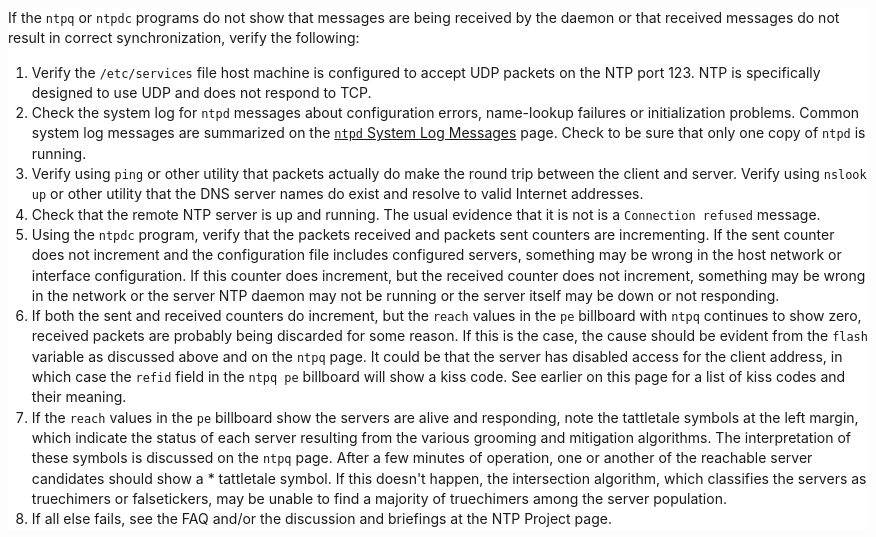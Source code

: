 If the <code>ntpq</code> or <code>ntpdc</code> programs do not show that messages are being received by the daemon or that received messages do not result in correct synchronization, verify the following:

1.  Verify the <code>/etc/services</code> file host machine is configured to accept UDP packets on the NTP port 123. NTP is specifically designed to use UDP and does not respond to TCP.
2.  Check the system log for <code>ntpd</code> messages about configuration errors, name-lookup failures or initialization problems. Common system log messages are summarized on the [<code>ntpd</code> System Log Messages](/archives/4.2.8-series/msyslog) page. Check to be sure that only one copy of <code>ntpd</code> is running.
3.  Verify using <code>ping</code> or other utility that packets actually do make the round trip between the client and server. Verify using <code>nslookup</code> or other utility that the DNS server names do exist and resolve to valid Internet addresses.
4.  Check that the remote NTP server is up and running. The usual evidence that it is not is a <code>Connection refused</code> message.
5.  Using the <code>ntpdc</code> program, verify that the packets received and packets sent counters are incrementing. If the sent counter does not increment and the configuration file includes configured servers, something may be wrong in the host network or interface configuration. If this counter does increment, but the received counter does not increment, something may be wrong in the network or the server NTP daemon may not be running or the server itself may be down or not responding.
6.  If both the sent and received counters do increment, but the <code>reach</code> values in the <code>pe</code> billboard with <code>ntpq</code> continues to show zero, received packets are probably being discarded for some reason. If this is the case, the cause should be evident from the <code>flash</code> variable as discussed above and on the <code>ntpq</code> page. It could be that the server has disabled access for the client address, in which case the <code>refid</code> field in the <code>ntpq pe</code> billboard will show a kiss code. See earlier on this page for a list of kiss codes and their meaning.
7.  If the <code>reach</code> values in the <code>pe</code> billboard show the servers are alive and responding, note the tattletale symbols at the left margin, which indicate the status of each server resulting from the various grooming and mitigation algorithms. The interpretation of these symbols is discussed on the <code>ntpq</code> page. After a few minutes of operation, one or another of the reachable server candidates should show a * tattletale symbol. If this doesn't happen, the intersection algorithm, which classifies the servers as truechimers or falsetickers, may be unable to find a majority of truechimers among the server population.
8.  If all else fails, see the FAQ and/or the discussion and briefings at the NTP Project page.